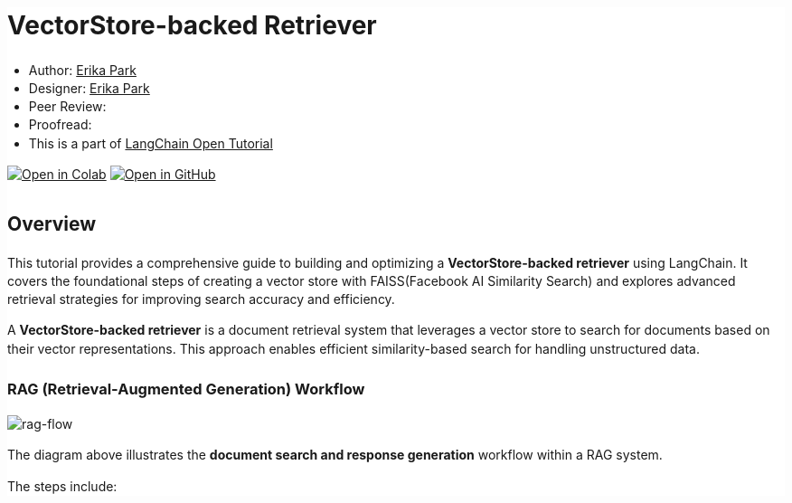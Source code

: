 <style>
.custom {
    background-color: #008d8d;
    color: white;
    padding: 0.25em 0.5em 0.25em 0.5em;
    white-space: pre-wrap;       /* css-3 */
    white-space: -moz-pre-wrap;  /* Mozilla, since 1999 */
    white-space: -pre-wrap;      /* Opera 4-6 */
    white-space: -o-pre-wrap;    /* Opera 7 */
    word-wrap: break-word;
}

pre {
    background-color: #027c7c;
    padding-left: 0.5em;
}

</style>

# VectorStore-backed Retriever

- Author: [Erika Park](https://www.linkedin.com/in/yeonseo-park-094193198/)
- Designer: [Erika Park](https://www.linkedin.com/in/yeonseo-park-094193198/)
- Peer Review: 
- Proofread:
- This is a part of [LangChain Open Tutorial](https://github.com/LangChain-OpenTutorial/LangChain-OpenTutorial)

[![Open in Colab](https://colab.research.google.com/assets/colab-badge.svg)](https://colab.research.google.com/github/LangChain-OpenTutorial/LangChain-OpenTutorial/blob/main/01-Basic/05-Using-OpenAIAPI-MultiModal.ipynb) [![Open in GitHub](https://img.shields.io/badge/Open%20in%20GitHub-181717?style=flat-square&logo=github&logoColor=white)](https://github.com/LangChain-OpenTutorial/LangChain-OpenTutorial/blob/main/01-Basic/05-Using-OpenAIAPI-MultiModal.ipynb)

## Overview
This tutorial provides a comprehensive guide to building and optimizing a **VectorStore-backed retriever** using LangChain. It covers the foundational steps of creating a vector store with FAISS(Facebook AI Similarity Search) and explores advanced retrieval strategies for improving search accuracy and efficiency.

A **VectorStore-backed retriever** is a document retrieval system that leverages a vector store to search for documents based on their vector representations. This approach enables efficient similarity-based search for handling unstructured data.


### RAG (Retrieval-Augmented Generation) Workflow
<img src="./assets/01-vectorstore-retriever-rag-flow.png" alt="rag-flow" width="1000">

The diagram above illustrates the  **document search and response generation** workflow within a RAG system. 

The steps include:
